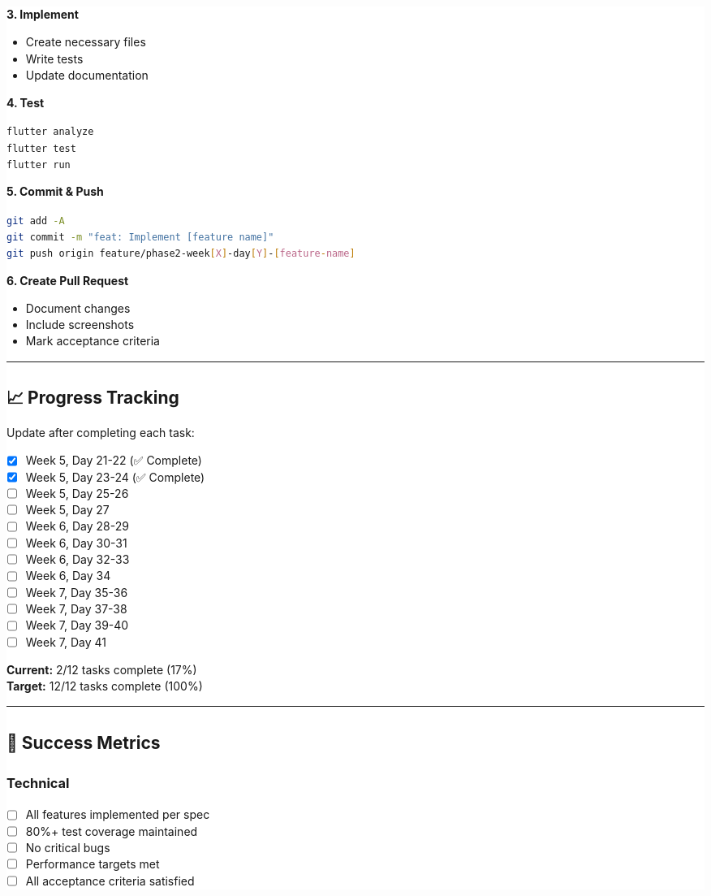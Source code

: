**3. Implement**
- Create necessary files
- Write tests
- Update documentation

**4. Test**
```bash
flutter analyze
flutter test
flutter run
```

**5. Commit & Push**
```bash
git add -A
git commit -m "feat: Implement [feature name]"
git push origin feature/phase2-week[X]-day[Y]-[feature-name]
```

**6. Create Pull Request**
- Document changes
- Include screenshots
- Mark acceptance criteria

---

## 📈 Progress Tracking

Update after completing each task:

- [x] Week 5, Day 21-22 (✅ Complete)
- [x] Week 5, Day 23-24 (✅ Complete)
- [ ] Week 5, Day 25-26
- [ ] Week 5, Day 27
- [ ] Week 6, Day 28-29
- [ ] Week 6, Day 30-31
- [ ] Week 6, Day 32-33
- [ ] Week 6, Day 34
- [ ] Week 7, Day 35-36
- [ ] Week 7, Day 37-38
- [ ] Week 7, Day 39-40
- [ ] Week 7, Day 41

**Current:** 2/12 tasks complete (17%)  
**Target:** 12/12 tasks complete (100%)

---

## 🎯 Success Metrics

### Technical
- [ ] All features implemented per spec
- [ ] 80%+ test coverage maintained
- [ ] No critical bugs
- [ ] Performance targets met
- [ ] All acceptance criteria satisfied
